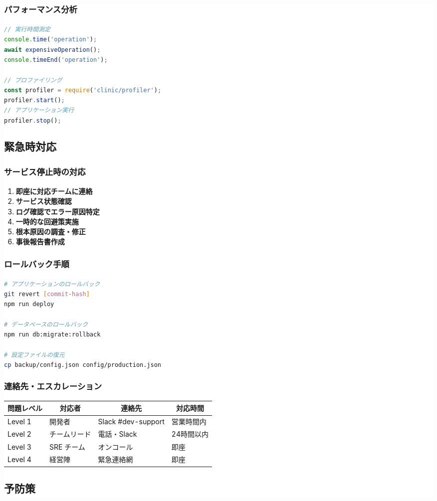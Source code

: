### パフォーマンス分析
```typescript
// 実行時間測定
console.time('operation');
await expensiveOperation();
console.timeEnd('operation');

// プロファイリング
const profiler = require('clinic/profiler');
profiler.start();
// アプリケーション実行
profiler.stop();
```

## 緊急時対応

### サービス停止時の対応
1. **即座に対応チームに連絡**
2. **サービス状態確認**
3. **ログ確認でエラー原因特定**
4. **一時的な回避策実施**
5. **根本原因の調査・修正**
6. **事後報告書作成**

### ロールバック手順
```bash
# アプリケーションのロールバック
git revert [commit-hash]
npm run deploy

# データベースのロールバック
npm run db:migrate:rollback

# 設定ファイルの復元
cp backup/config.json config/production.json
```

### 連絡先・エスカレーション
| 問題レベル | 対応者 | 連絡先 | 対応時間 |
|------------|--------|--------|----------|
| Level 1 | 開発者 | Slack #dev-support | 営業時間内 |
| Level 2 | チームリード | 電話・Slack | 24時間以内 |
| Level 3 | SRE チーム | オンコール | 即座 |
| Level 4 | 経営陣 | 緊急連絡網 | 即座 |

## 予防策
